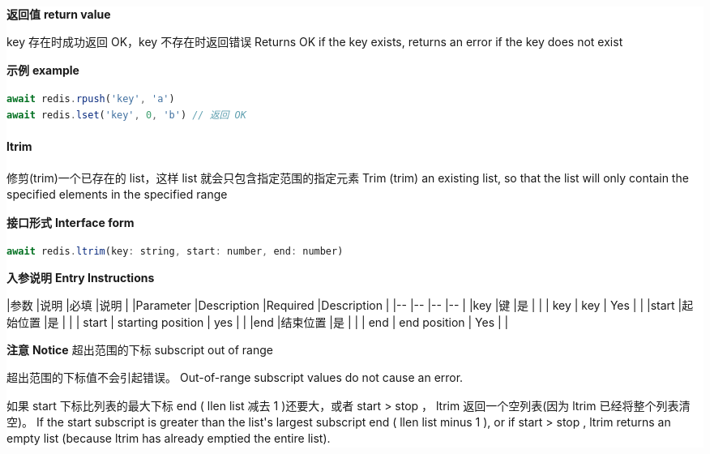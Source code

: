 **返回值**
**return value**

key 存在时成功返回 OK，key 不存在时返回错误
Returns OK if the key exists, returns an error if the key does not exist

**示例**
**example**

```js
await redis.rpush('key', 'a')
await redis.lset('key', 0, 'b') // 返回 OK
```

#### ltrim

修剪(trim)一个已存在的 list，这样 list 就会只包含指定范围的指定元素
Trim (trim) an existing list, so that the list will only contain the specified elements in the specified range

**接口形式**
**Interface form**

```js
await redis.ltrim(key: string, start: number, end: number)
```

**入参说明**
**Entry Instructions**

|参数	|说明			|必填	|说明	|
|Parameter |Description |Required |Description |
|--		|--				|--		|--		|
|key	|键				|是		|			|
| key | key | Yes | |
|start	|起始位置				|是		|			|
| start | starting position | yes | |
|end	|结束位置				|是		|			|
| end | end position | Yes | |

**注意**
**Notice**
超出范围的下标
subscript out of range

超出范围的下标值不会引起错误。
Out-of-range subscript values do not cause an error.

如果 start 下标比列表的最大下标 end ( llen list 减去 1 )还要大，或者 start > stop ， ltrim 返回一个空列表(因为 ltrim 已经将整个列表清空)。
If the start subscript is greater than the list's largest subscript end ( llen list minus 1 ), or if start > stop , ltrim returns an empty list (because ltrim has already emptied the entire list).
